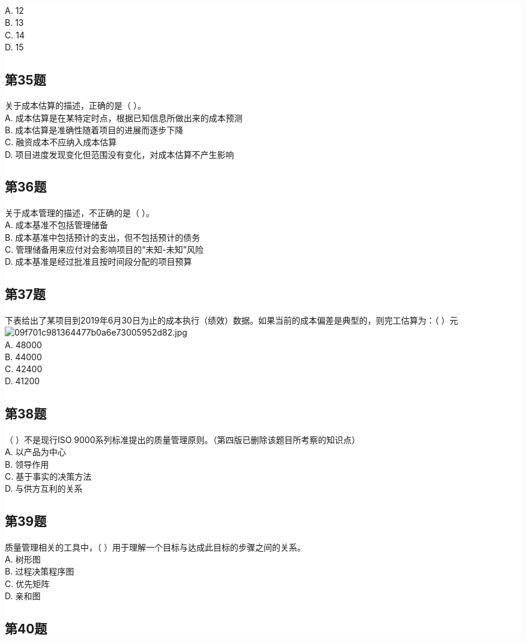 A. 12  
B. 13  
C. 14  
D. 15  


## 第35题 ##

关于成本估算的描述，正确的是（ ）。  
A. 成本估算是在某特定时点，根据已知信息所做出来的成本预测  
B. 成本估算是准确性随着项目的进展而逐步下降  
C. 融资成本不应纳入成本估算  
D. 项目进度发现变化但范围没有变化，对成本估算不产生影响  


## 第36题 ##

关于成本管理的描述，不正确的是（ ）。  
A. 成本基准不包括管理储备  
B. 成本基准中包括预计的支出，但不包括预计的债务  
C. 管理储备用来应付对会影响项目的“未知-未知”风险  
D. 成本基准是经过批准且按时间段分配的项目预算  


## 第37题 ##

下表给出了某项目到2019年6月30日为止的成本执行（绩效）数据。如果当前的成本偏差是典型的，则完工估算为：（ ）元  
![09f701c981364477b0a6e73005952d82.jpg][]  
A. 48000  
B. 44000  
C. 42400  
D. 41200  


## 第38题 ##

（ ）不是现行ISO 9000系列标准提出的质量管理原则。（第四版已删除该题目所考察的知识点）  
A. 以产品为中心  
B. 领导作用  
C. 基于事实的决策方法  
D. 与供方互利的关系  


## 第39题 ##

质量管理相关的工具中，（ ）用于理解一个目标与达成此目标的步骤之间的关系。  
A. 树形图  
B. 过程决策程序图  
C. 优先矩阵  
D. 亲和图  


## 第40题 ##


[9d325a45149d4d4bba0479d509797684.jpg]: https://www.xkxxkx.cn/file/exam/software/信息系统项目管理师/综合知识/第24题/9d325a45149d4d4bba0479d509797684.jpg
[bc41968f0e034ef5a9b909df0931b90d.jpg]: https://www.xkxxkx.cn/file/exam/software/信息系统项目管理师/综合知识/第33题/bc41968f0e034ef5a9b909df0931b90d.jpg
[09f701c981364477b0a6e73005952d82.jpg]: https://www.xkxxkx.cn/file/exam/software/信息系统项目管理师/综合知识/第37题/09f701c981364477b0a6e73005952d82.jpg
[5ae52d6d0542483e8f9c563ced9de89e.jpg]: https://www.xkxxkx.cn/file/exam/software/信息系统项目管理师/综合知识/第66题/5ae52d6d0542483e8f9c563ced9de89e.jpg
[b3ce2feb80e544bd8d9d2477364b91e0.jpg]: https://www.xkxxkx.cn/file/exam/software/信息系统项目管理师/综合知识/第68题/b3ce2feb80e544bd8d9d2477364b91e0.jpg
[cdacc247308a455c96041259eb55f84e.jpg]: https://www.xkxxkx.cn/file/exam/software/信息系统项目管理师/综合知识/第33题/cdacc247308a455c96041259eb55f84e.jpg
[c334674b3a6f4457b0393ac3e8295219.jpg]: https://www.xkxxkx.cn/file/exam/software/信息系统项目管理师/综合知识/第37题/c334674b3a6f4457b0393ac3e8295219.jpg
[263d202be7bb4d01a617528fddae1e2b.jpg]: https://www.xkxxkx.cn/file/exam/software/信息系统项目管理师/综合知识/第68题/263d202be7bb4d01a617528fddae1e2b.jpg